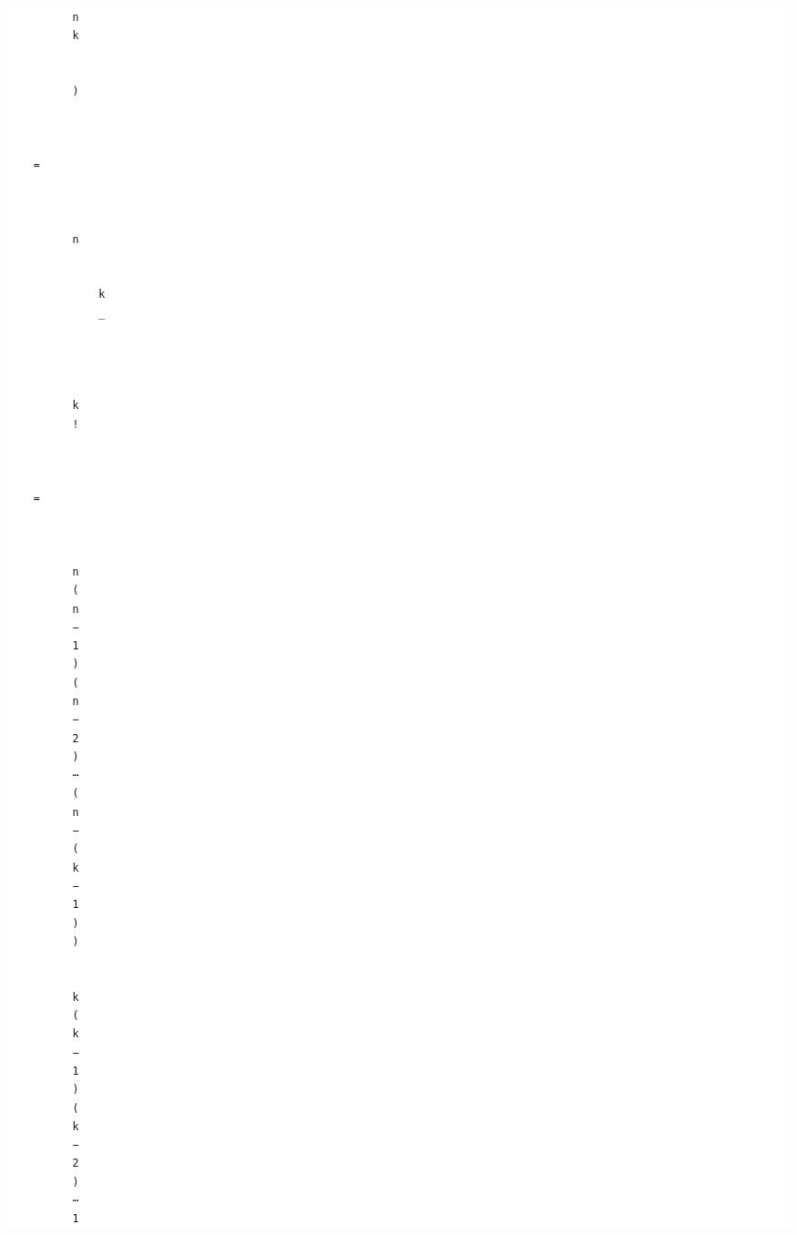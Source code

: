             
              n
              k
            
            
              )
            
          
        
        =
        
          
            
              n
              
                
                  k
                  _
                
              
            
            
              k
              !
            
          
        
        =
        
          
            
              n
              (
              n
              −
              1
              )
              (
              n
              −
              2
              )
              ⋯
              (
              n
              −
              (
              k
              −
              1
              )
              )
            
            
              k
              (
              k
              −
              1
              )
              (
              k
              −
              2
              )
              ⋯
              1
            